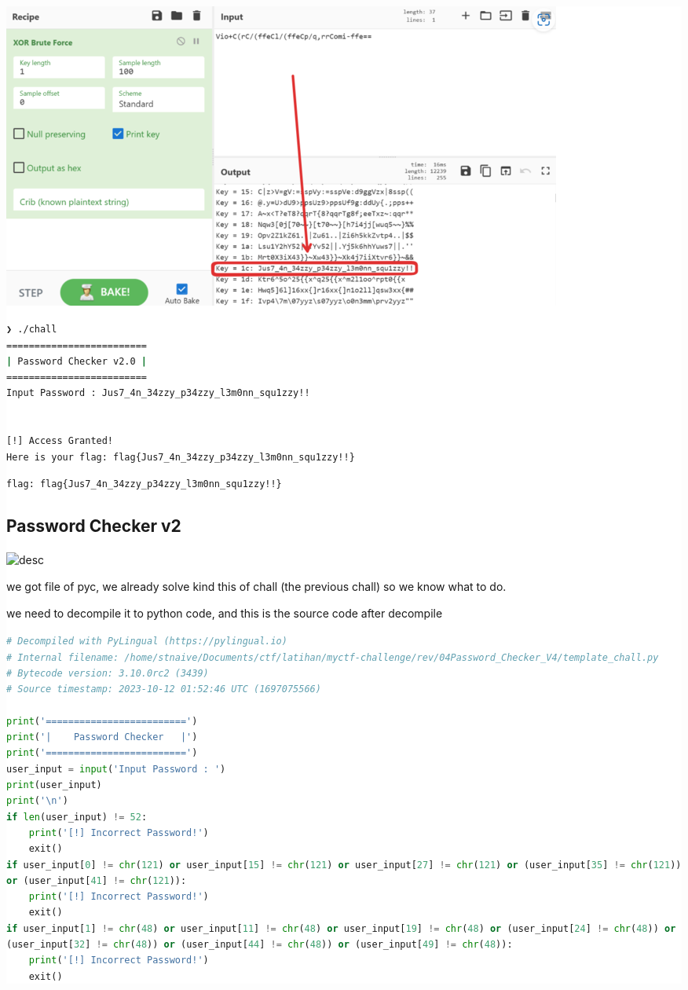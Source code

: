 ![flag](passwordcheckerflag.png)
``` bash
❯ ./chall
=========================
| Password Checker v2.0 |
=========================
Input Password : Jus7_4n_34zzy_p34zzy_l3m0nn_squ1zzy!!


[!] Access Granted!
Here is your flag: flag{Jus7_4n_34zzy_p34zzy_l3m0nn_squ1zzy!!}
```
```flag: flag{Jus7_4n_34zzy_p34zzy_l3m0nn_squ1zzy!!}```
## Password Checker v2
![desc](passwordcheckerv2desc.png)

we got file of pyc, we already solve kind this of chall (the previous chall) so we know what to do.

we need to decompile it to python code, and this is the source code after decompile

```py
# Decompiled with PyLingual (https://pylingual.io)
# Internal filename: /home/stnaive/Documents/ctf/latihan/myctf-challenge/rev/04Password_Checker_V4/template_chall.py
# Bytecode version: 3.10.0rc2 (3439)
# Source timestamp: 2023-10-12 01:52:46 UTC (1697075566)

print('=========================')
print('|    Password Checker   |')
print('=========================')
user_input = input('Input Password : ')
print(user_input)
print('\n')
if len(user_input) != 52:
    print('[!] Incorrect Password!')
    exit()
if user_input[0] != chr(121) or user_input[15] != chr(121) or user_input[27] != chr(121) or (user_input[35] != chr(121)) or (user_input[41] != chr(121)):
    print('[!] Incorrect Password!')
    exit()
if user_input[1] != chr(48) or user_input[11] != chr(48) or user_input[19] != chr(48) or (user_input[24] != chr(48)) or (user_input[32] != chr(48)) or (user_input[44] != chr(48)) or (user_input[49] != chr(48)):
    print('[!] Incorrect Password!')
    exit()
```